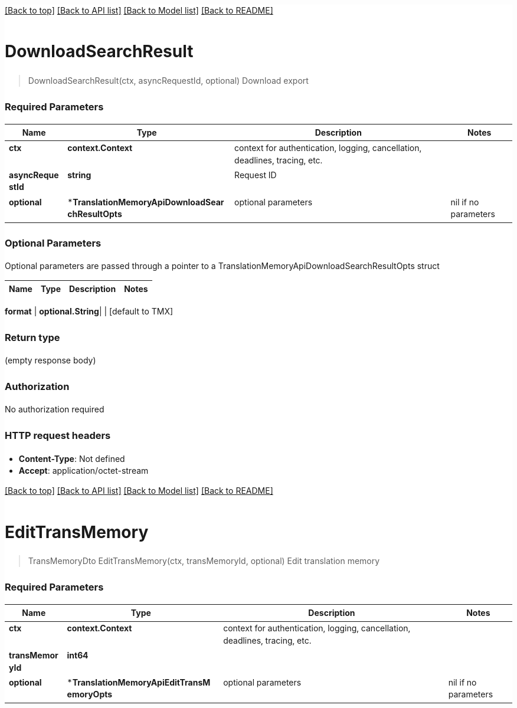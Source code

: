 [[Back to top]](#) [[Back to API list]](../README.md#documentation-for-api-endpoints) [[Back to Model list]](../README.md#documentation-for-models) [[Back to README]](../README.md)

# **DownloadSearchResult**
> DownloadSearchResult(ctx, asyncRequestId, optional)
Download export



### Required Parameters

Name | Type | Description  | Notes
------------- | ------------- | ------------- | -------------
 **ctx** | **context.Context** | context for authentication, logging, cancellation, deadlines, tracing, etc.
  **asyncRequestId** | **string**| Request ID | 
 **optional** | ***TranslationMemoryApiDownloadSearchResultOpts** | optional parameters | nil if no parameters

### Optional Parameters
Optional parameters are passed through a pointer to a TranslationMemoryApiDownloadSearchResultOpts struct

Name | Type | Description  | Notes
------------- | ------------- | ------------- | -------------

 **format** | **optional.String**|  | [default to TMX]

### Return type

 (empty response body)

### Authorization

No authorization required

### HTTP request headers

 - **Content-Type**: Not defined
 - **Accept**: application/octet-stream

[[Back to top]](#) [[Back to API list]](../README.md#documentation-for-api-endpoints) [[Back to Model list]](../README.md#documentation-for-models) [[Back to README]](../README.md)

# **EditTransMemory**
> TransMemoryDto EditTransMemory(ctx, transMemoryId, optional)
Edit translation memory



### Required Parameters

Name | Type | Description  | Notes
------------- | ------------- | ------------- | -------------
 **ctx** | **context.Context** | context for authentication, logging, cancellation, deadlines, tracing, etc.
  **transMemoryId** | **int64**|  | 
 **optional** | ***TranslationMemoryApiEditTransMemoryOpts** | optional parameters | nil if no parameters
